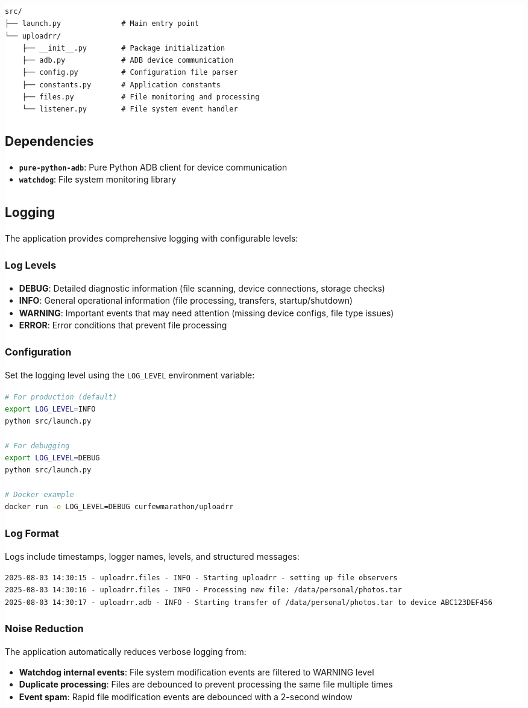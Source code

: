 ```
src/
├── launch.py              # Main entry point
└── uploadrr/
    ├── __init__.py        # Package initialization
    ├── adb.py             # ADB device communication
    ├── config.py          # Configuration file parser
    ├── constants.py       # Application constants
    ├── files.py           # File monitoring and processing
    └── listener.py        # File system event handler
```

## Dependencies

- **`pure-python-adb`**: Pure Python ADB client for device communication
- **`watchdog`**: File system monitoring library

## Logging

The application provides comprehensive logging with configurable levels:

### Log Levels
- **DEBUG**: Detailed diagnostic information (file scanning, device connections, storage checks)
- **INFO**: General operational information (file processing, transfers, startup/shutdown)
- **WARNING**: Important events that may need attention (missing device configs, file type issues)
- **ERROR**: Error conditions that prevent file processing

### Configuration
Set the logging level using the `LOG_LEVEL` environment variable:
```bash
# For production (default)
export LOG_LEVEL=INFO
python src/launch.py

# For debugging
export LOG_LEVEL=DEBUG
python src/launch.py

# Docker example
docker run -e LOG_LEVEL=DEBUG curfewmarathon/uploadrr
```

### Log Format
Logs include timestamps, logger names, levels, and structured messages:
```
2025-08-03 14:30:15 - uploadrr.files - INFO - Starting uploadrr - setting up file observers
2025-08-03 14:30:16 - uploadrr.files - INFO - Processing new file: /data/personal/photos.tar
2025-08-03 14:30:17 - uploadrr.adb - INFO - Starting transfer of /data/personal/photos.tar to device ABC123DEF456
```

### Noise Reduction
The application automatically reduces verbose logging from:
- **Watchdog internal events**: File system modification events are filtered to WARNING level
- **Duplicate processing**: Files are debounced to prevent processing the same file multiple times
- **Event spam**: Rapid file modification events are debounced with a 2-second window
